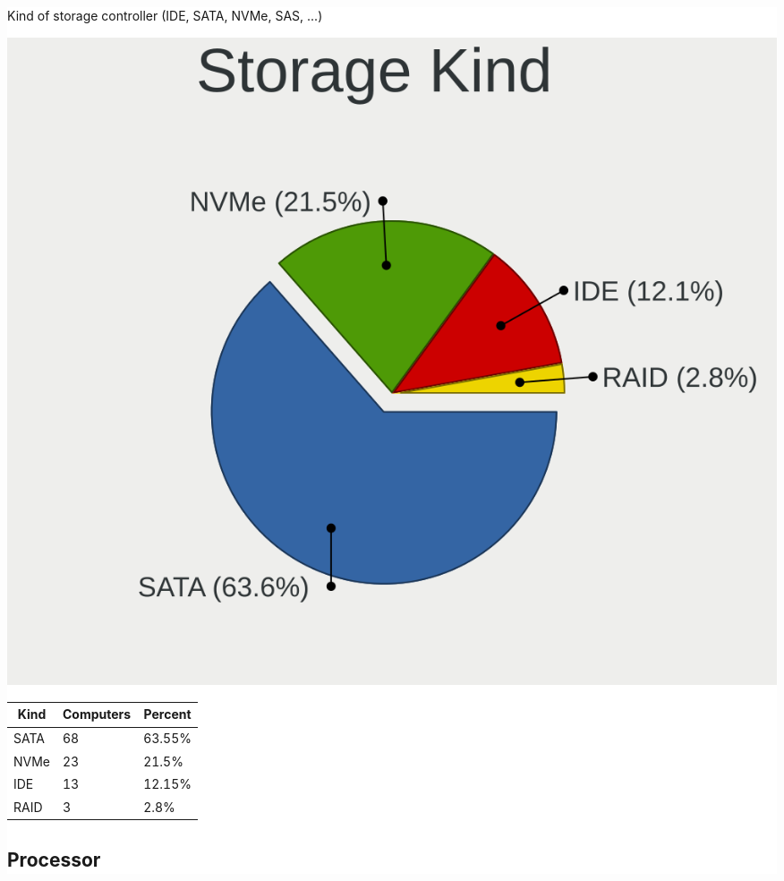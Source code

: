 Kind of storage controller (IDE, SATA, NVMe, SAS, ...)

![Storage Kind](./All/images/pie_chart/storage_kind.svg)


| Kind | Computers | Percent |
|------|-----------|---------|
| SATA | 68        | 63.55%  |
| NVMe | 23        | 21.5%   |
| IDE  | 13        | 12.15%  |
| RAID | 3         | 2.8%    |

Processor
---------
